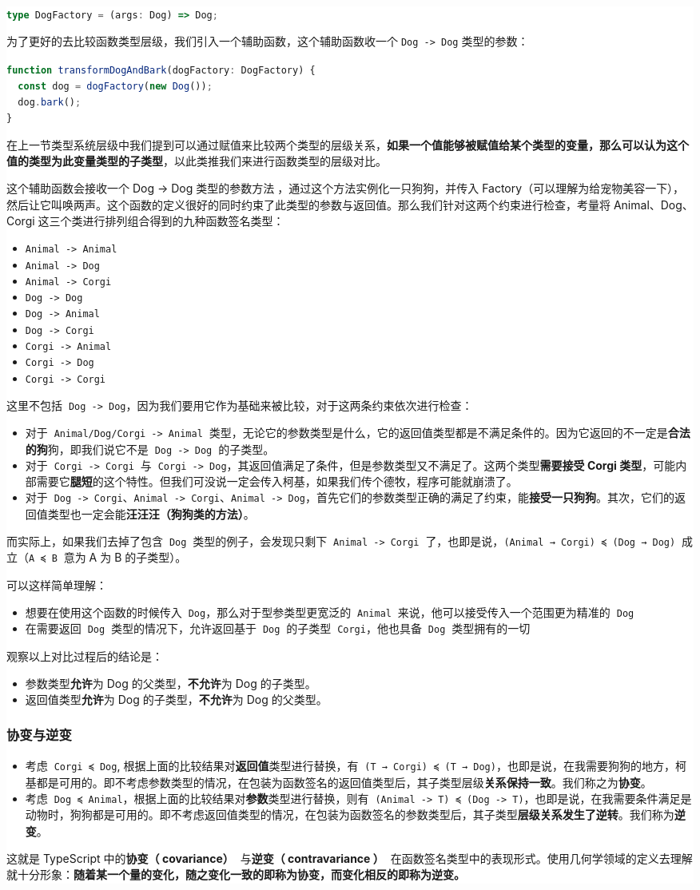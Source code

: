 ```ts
type DogFactory = (args: Dog) => Dog;
```

为了更好的去比较函数类型层级，我们引入一个辅助函数，这个辅助函数收一个 `Dog -> Dog` 类型的参数：

```ts
function transformDogAndBark(dogFactory: DogFactory) {
  const dog = dogFactory(new Dog());
  dog.bark();
}
```

在上一节类型系统层级中我们提到可以通过赋值来比较两个类型的层级关系，**如果一个值能够被赋值给某个类型的变量，那么可以认为这个值的类型为此变量类型的子类型**，以此类推我们来进行函数类型的层级对比。

这个辅助函数会接收一个 Dog -> Dog 类型的参数方法 ，通过这个方法实例化一只狗狗，并传入 Factory（可以理解为给宠物美容一下），然后让它叫唤两声。这个函数的定义很好的同时约束了此类型的参数与返回值。那么我们针对这两个约束进行检查，考量将 Animal、Dog、Corgi 这三个类进行排列组合得到的九种函数签名类型：

- `Animal -> Animal`
- `Animal -> Dog`
- `Animal -> Corgi`
- `Dog -> Dog`
- `Dog -> Animal`
- `Dog -> Corgi`
- `Corgi -> Animal`
- `Corgi -> Dog`
- `Corgi -> Corgi`

这里不包括  `Dog -> Dog`，因为我们要用它作为基础来被比较，对于这两条约束依次进行检查：

- 对于  `Animal/Dog/Corgi -> Animal`  类型，无论它的参数类型是什么，它的返回值类型都是不满足条件的。因为它返回的不一定是**合法的狗**狗，即我们说它不是  `Dog -> Dog`  的子类型。
- 对于  `Corgi -> Corgi`  与  `Corgi -> Dog`，其返回值满足了条件，但是参数类型又不满足了。这两个类型**需要接受 Corgi 类型**，可能内部需要它**腿短**的这个特性。但我们可没说一定会传入柯基，如果我们传个德牧，程序可能就崩溃了。
- 对于  `Dog -> Corgi`、`Animal -> Corgi`、`Animal -> Dog`，首先它们的参数类型正确的满足了约束，能**接受一只狗狗**。其次，它们的返回值类型也一定会能**汪汪汪（狗狗类的方法）**。

而实际上，如果我们去掉了包含  `Dog`  类型的例子，会发现只剩下  `Animal -> Corgi`  了，也即是说，`(Animal → Corgi) ≼ (Dog → Dog)`  成立（`A ≼ B`  意为 A 为 B 的子类型）。

可以这样简单理解：

- 想要在使用这个函数的时候传入  `Dog`，那么对于型参类型更宽泛的  `Animal`  来说，他可以接受传入一个范围更为精准的  `Dog`
- 在需要返回  `Dog`  类型的情况下，允许返回基于  `Dog`  的子类型  `Corgi`，他也具备  `Dog`  类型拥有的一切

观察以上对比过程后的结论是：

- 参数类型**允许**为 Dog 的父类型，**不允许**为 Dog 的子类型。
- 返回值类型**允许**为 Dog 的子类型，**不允许**为 Dog 的父类型。

### 协变与逆变

- 考虑  `Corgi ≼ Dog`, 根据上面的比较结果对**返回值**类型进行替换，有  `(T → Corgi) ≼ (T → Dog)`，也即是说，在我需要狗狗的地方，柯基都是可用的。即不考虑参数类型的情况，在包装为函数签名的返回值类型后，其子类型层级**关系保持一致**。我们称之为**协变**。
- 考虑  `Dog ≼ Animal`，根据上面的比较结果对**参数**类型进行替换，则有  `(Animal -> T) ≼ (Dog -> T)`，也即是说，在我需要条件满足是动物时，狗狗都是可用的。即不考虑返回值类型的情况，在包装为函数签名的参数类型后，其子类型**层级关系发生了逆转**。我们称为**逆变**。

这就是 TypeScript 中的**协变（ covariance）**  与**逆变（ contravariance ）**  在函数签名类型中的表现形式。使用几何学领域的定义去理解就十分形象：**随着某一个量的变化，随之变化一致的即称为协变，而变化相反的即称为逆变。**
